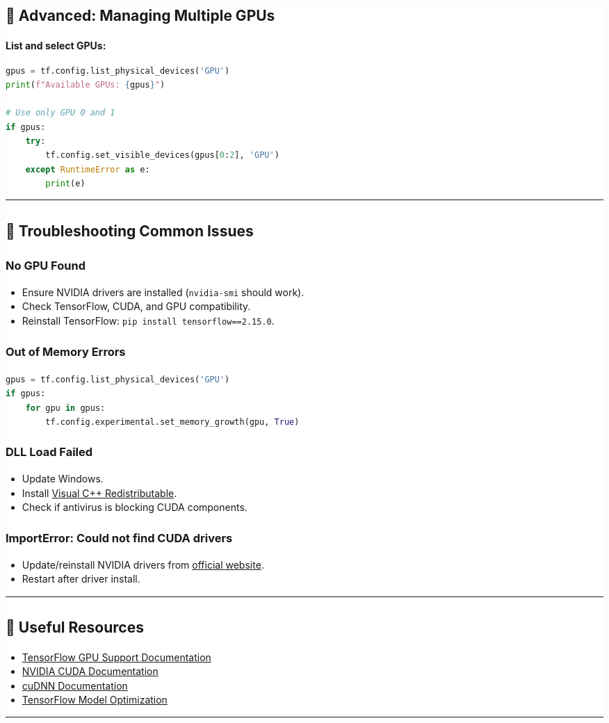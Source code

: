 
## 🔄 Advanced: Managing Multiple GPUs

**List and select GPUs:**

```python
gpus = tf.config.list_physical_devices('GPU')
print(f"Available GPUs: {gpus}")

# Use only GPU 0 and 1
if gpus:
    try:
        tf.config.set_visible_devices(gpus[0:2], 'GPU')
    except RuntimeError as e:
        print(e)
```

---

## 🚨 Troubleshooting Common Issues

### **No GPU Found**
- Ensure NVIDIA drivers are installed (`nvidia-smi` should work).
- Check TensorFlow, CUDA, and GPU compatibility.
- Reinstall TensorFlow: `pip install tensorflow==2.15.0`.

### **Out of Memory Errors**
```python
gpus = tf.config.list_physical_devices('GPU')
if gpus:
    for gpu in gpus:
        tf.config.experimental.set_memory_growth(gpu, True)
```

### **DLL Load Failed**
- Update Windows.
- Install [Visual C++ Redistributable](https://learn.microsoft.com/en-us/cpp/windows/latest-supported-vc-redist).
- Check if antivirus is blocking CUDA components.

### **ImportError: Could not find CUDA drivers**
- Update/reinstall NVIDIA drivers from [official website](https://www.nvidia.com/Download/index.aspx).
- Restart after driver install.

---

## 🔗 Useful Resources

- [TensorFlow GPU Support Documentation](https://www.tensorflow.org/install/gpu)
- [NVIDIA CUDA Documentation](https://docs.nvidia.com/cuda/)
- [cuDNN Documentation](https://docs.nvidia.com/deeplearning/cudnn/)
- [TensorFlow Model Optimization](https://www.tensorflow.org/model_optimization)

---